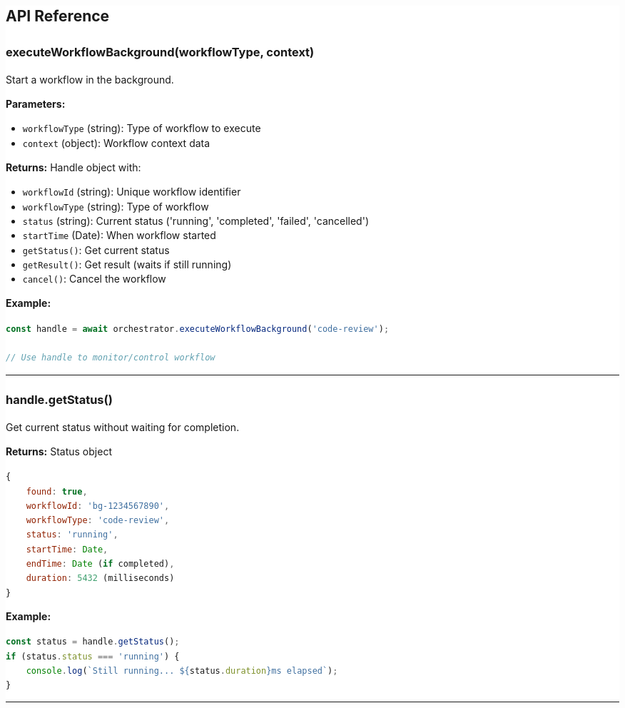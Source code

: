 
## API Reference

### executeWorkflowBackground(workflowType, context)

Start a workflow in the background.

**Parameters:**
- `workflowType` (string): Type of workflow to execute
- `context` (object): Workflow context data

**Returns:** Handle object with:
- `workflowId` (string): Unique workflow identifier
- `workflowType` (string): Type of workflow
- `status` (string): Current status ('running', 'completed', 'failed', 'cancelled')
- `startTime` (Date): When workflow started
- `getStatus()`: Get current status
- `getResult()`: Get result (waits if still running)
- `cancel()`: Cancel the workflow

**Example:**
```javascript
const handle = await orchestrator.executeWorkflowBackground('code-review');

// Use handle to monitor/control workflow
```

---

### handle.getStatus()

Get current status without waiting for completion.

**Returns:** Status object
```javascript
{
    found: true,
    workflowId: 'bg-1234567890',
    workflowType: 'code-review',
    status: 'running',
    startTime: Date,
    endTime: Date (if completed),
    duration: 5432 (milliseconds)
}
```

**Example:**
```javascript
const status = handle.getStatus();
if (status.status === 'running') {
    console.log(`Still running... ${status.duration}ms elapsed`);
}
```

---
